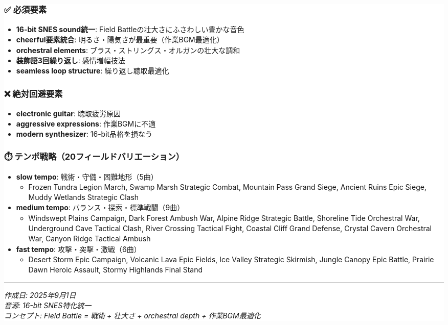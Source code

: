 ### ✅ 必須要素
- **16-bit SNES sound統一**: Field Battleの壮大さにふさわしい豊かな音色
- **cheerful要素統合**: 明るさ・陽気さが最重要（作業BGM最適化）
- **orchestral elements**: ブラス・ストリングス・オルガンの壮大な調和
- **装飾語3回繰り返し**: 感情増幅技法
- **seamless loop structure**: 繰り返し聴取最適化

### ❌ 絶対回避要素
- **electronic guitar**: 聴取疲労原因
- **aggressive expressions**: 作業BGMに不適
- **modern synthesizer**: 16-bit品格を損なう

### ⏱️ テンポ戦略（20フィールドバリエーション）
- **slow tempo**: 戦術・守備・困難地形（5曲）
  - Frozen Tundra Legion March, Swamp Marsh Strategic Combat, Mountain Pass Grand Siege, Ancient Ruins Epic Siege, Muddy Wetlands Strategic Clash
- **medium tempo**: バランス・探索・標準戦闘（9曲）
  - Windswept Plains Campaign, Dark Forest Ambush War, Alpine Ridge Strategic Battle, Shoreline Tide Orchestral War, Underground Cave Tactical Clash, River Crossing Tactical Fight, Coastal Cliff Grand Defense, Crystal Cavern Orchestral War, Canyon Ridge Tactical Ambush
- **fast tempo**: 攻撃・突撃・激戦（6曲）
  - Desert Storm Epic Campaign, Volcanic Lava Epic Fields, Ice Valley Strategic Skirmish, Jungle Canopy Epic Battle, Prairie Dawn Heroic Assault, Stormy Highlands Final Stand

---

*作成日: 2025年9月1日*  
*音源: 16-bit SNES特化統一*  
*コンセプト: Field Battle = 戦術 + 壮大さ + orchestral depth + 作業BGM最適化*